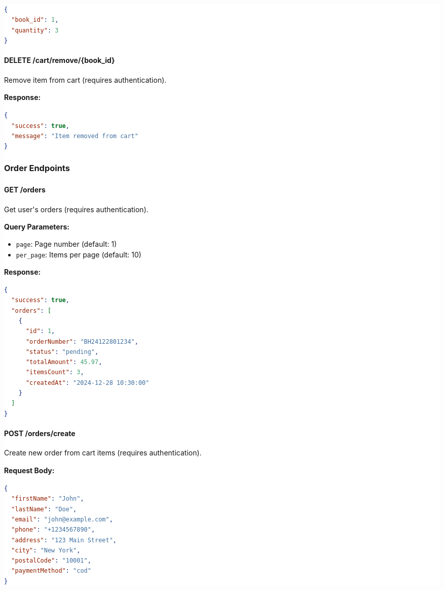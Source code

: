 ```json
{
  "book_id": 1,
  "quantity": 3
}
```

#### DELETE /cart/remove/{book_id}

Remove item from cart (requires authentication).

**Response:**

```json
{
  "success": true,
  "message": "Item removed from cart"
}
```

### Order Endpoints

#### GET /orders

Get user's orders (requires authentication).

**Query Parameters:**

- `page`: Page number (default: 1)
- `per_page`: Items per page (default: 10)

**Response:**

```json
{
  "success": true,
  "orders": [
    {
      "id": 1,
      "orderNumber": "BH24122801234",
      "status": "pending",
      "totalAmount": 45.97,
      "itemsCount": 3,
      "createdAt": "2024-12-28 10:30:00"
    }
  ]
}
```

#### POST /orders/create

Create new order from cart items (requires authentication).

**Request Body:**

```json
{
  "firstName": "John",
  "lastName": "Doe",
  "email": "john@example.com",
  "phone": "+1234567890",
  "address": "123 Main Street",
  "city": "New York",
  "postalCode": "10001",
  "paymentMethod": "cod"
}
```

